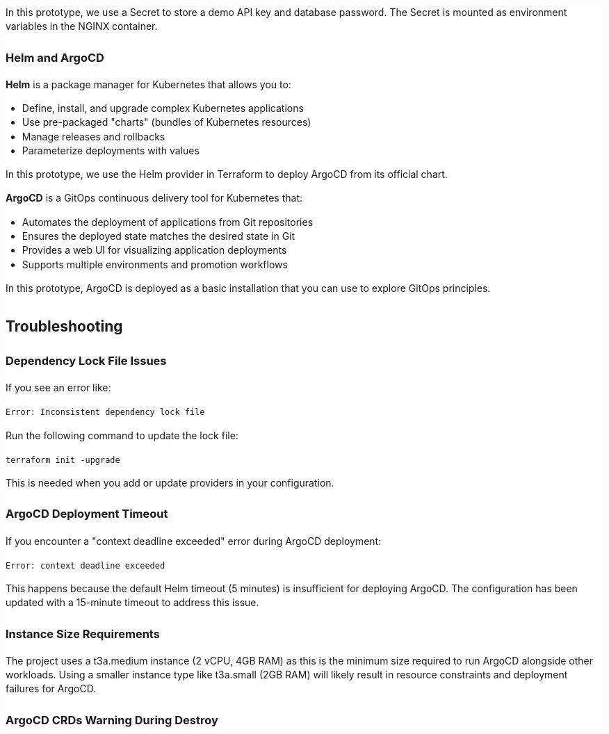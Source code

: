 In this prototype, we use a Secret to store a demo API key and database password. The Secret is mounted as environment variables in the NGINX container.

### Helm and ArgoCD

**Helm** is a package manager for Kubernetes that allows you to:
- Define, install, and upgrade complex Kubernetes applications
- Use pre-packaged "charts" (bundles of Kubernetes resources)
- Manage releases and rollbacks
- Parameterize deployments with values

In this prototype, we use the Helm provider in Terraform to deploy ArgoCD from its official chart.

**ArgoCD** is a GitOps continuous delivery tool for Kubernetes that:
- Automates the deployment of applications from Git repositories
- Ensures the deployed state matches the desired state in Git
- Provides a web UI for visualizing application deployments
- Supports multiple environments and promotion workflows

In this prototype, ArgoCD is deployed as a basic installation that you can use to explore GitOps principles.

## Troubleshooting

### Dependency Lock File Issues

If you see an error like:
```
Error: Inconsistent dependency lock file
```

Run the following command to update the lock file:
```
terraform init -upgrade
```

This is needed when you add or update providers in your configuration.

### ArgoCD Deployment Timeout

If you encounter a "context deadline exceeded" error during ArgoCD deployment:
```
Error: context deadline exceeded
```

This happens because the default Helm timeout (5 minutes) is insufficient for deploying ArgoCD. The configuration has been updated with a 15-minute timeout to address this issue.

### Instance Size Requirements

The project uses a t3a.medium instance (2 vCPU, 4GB RAM) as this is the minimum size required to run ArgoCD alongside other workloads. Using a smaller instance type like t3a.small (2GB RAM) will likely result in resource constraints and deployment failures for ArgoCD.

### ArgoCD CRDs Warning During Destroy
